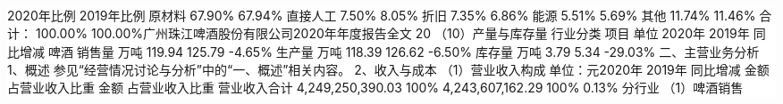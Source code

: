 2020年比例
2019年比例
原材料
67.90%
67.94%
直接人工
7.50%
8.05%
折旧
7.35%
6.86%
能源
5.51%
5.69%
其他
11.74%
11.46%
合计：
100.00%
100.00%广州珠江啤酒股份有限公司2020年年度报告全文
20
（10）产量与库存量
行业分类
项目
单位
2020年
2019年
同比增减
啤酒
销售量
万吨
119.94
125.79
-4.65%
生产量
万吨
118.39
126.62
-6.50%
库存量
万吨
3.79
5.34
-29.03%
二、主营业务分析
1、概述
参见“经营情况讨论与分析”中的“一、概述”相关内容。
2、收入与成本
（1）营业收入构成
单位：元2020年
2019年
同比增减
金额
占营业收入比重
金额
占营业收入比重
营业收入合计
4,249,250,390.03
100%
4,243,607,162.29
100%
0.13%
分行业
（1）啤酒销售